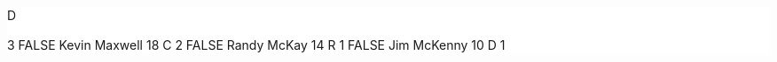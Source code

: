 D
</td>
<td style="text-align:right;">
3
</td>
</tr>
<tr>
<td style="text-align:left;">
FALSE
</td>
<td style="text-align:left;">
Kevin
</td>
<td style="text-align:left;">
Maxwell
</td>
<td style="text-align:right;">
18
</td>
<td style="text-align:left;">
C
</td>
<td style="text-align:right;">
2
</td>
</tr>
<tr>
<td style="text-align:left;">
FALSE
</td>
<td style="text-align:left;">
Randy
</td>
<td style="text-align:left;">
McKay
</td>
<td style="text-align:right;">
14
</td>
<td style="text-align:left;">
R
</td>
<td style="text-align:right;">
1
</td>
</tr>
<tr>
<td style="text-align:left;">
FALSE
</td>
<td style="text-align:left;">
Jim
</td>
<td style="text-align:left;">
McKenny
</td>
<td style="text-align:right;">
10
</td>
<td style="text-align:left;">
D
</td>
<td style="text-align:right;">
1